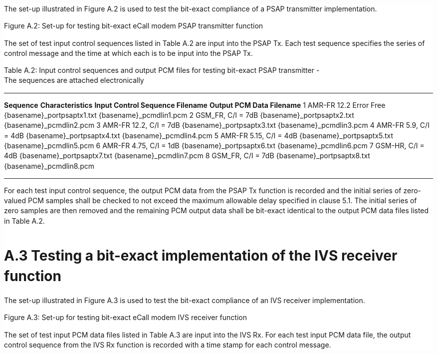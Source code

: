 The set-up illustrated in Figure A.2 is used to test the bit-exact
compliance of a PSAP transmitter implementation.

Figure A.2: Set-up for testing bit-exact eCall modem PSAP transmitter
function

The set of test input control sequences listed in Table A.2 are input
into the PSAP Tx. Each test sequence specifies the series of control
message and the time at which each is to be input into the PSAP Tx.

Table A.2: Input control sequences and output PCM files for testing
bit-exact PSAP transmitter -\
The sequences are attached electronically

  -------------- ------------------------ ------------------------------------- ------------------------------
  **Sequence**   **Characteristics**      **Input Control Sequence Filename**   **Output PCM Data Filename**
  1              AMR-FR 12.2 Error Free   {basename}\_portpsaptx1.txt           {basename}\_pcmdlin1.pcm
  2              GSM\_FR, C/I = 7dB       {basename}\_portpsaptx2.txt           {basename}\_pcmdlin2.pcm
  3              AMR-FR 12.2, C/I = 7dB   {basename}\_portpsaptx3.txt           {basename}\_pcmdlin3.pcm
  4              AMR-FR 5.9, C/I = 4dB    {basename}\_portpsaptx4.txt           {basename}\_pcmdlin4.pcm
  5              AMR-FR 5.15, C/I = 4dB   {basename}\_portpsaptx5.txt           {basename}\_pcmdlin5.pcm
  6              AMR-FR 4.75, C/I = 1dB   {basename}\_portpsaptx6.txt           {basename}\_pcmdlin6.pcm
  7              GSM-HR, C/I = 4dB        {basename}\_portpsaptx7.txt           {basename}\_pcmdlin7.pcm
  8              GSM\_FR, C/I = 7dB       {basename}\_portpsaptx8.txt           {basename}\_pcmdlin8.pcm
  -------------- ------------------------ ------------------------------------- ------------------------------

For each test input control sequence, the output PCM data from the PSAP
Tx function is recorded and the initial series of zero-valued PCM
samples shall be checked to not exceed the maximum allowable delay
specified in clause 5.1. The initial series of zero samples are then
removed and the remaining PCM output data shall be bit-exact identical
to the output PCM data files listed in Table A.2.

A.3 Testing a bit-exact implementation of the IVS receiver function
===================================================================

The set-up illustrated in Figure A.3 is used to test the bit-exact
compliance of an IVS receiver implementation.

Figure A.3: Set-up for testing bit-exact eCall modem IVS receiver
function

The set of test input PCM data files listed in Table A.3 are input into
the IVS Rx. For each test input PCM data file, the output control
sequence from the IVS Rx function is recorded with a time stamp for each
control message.
